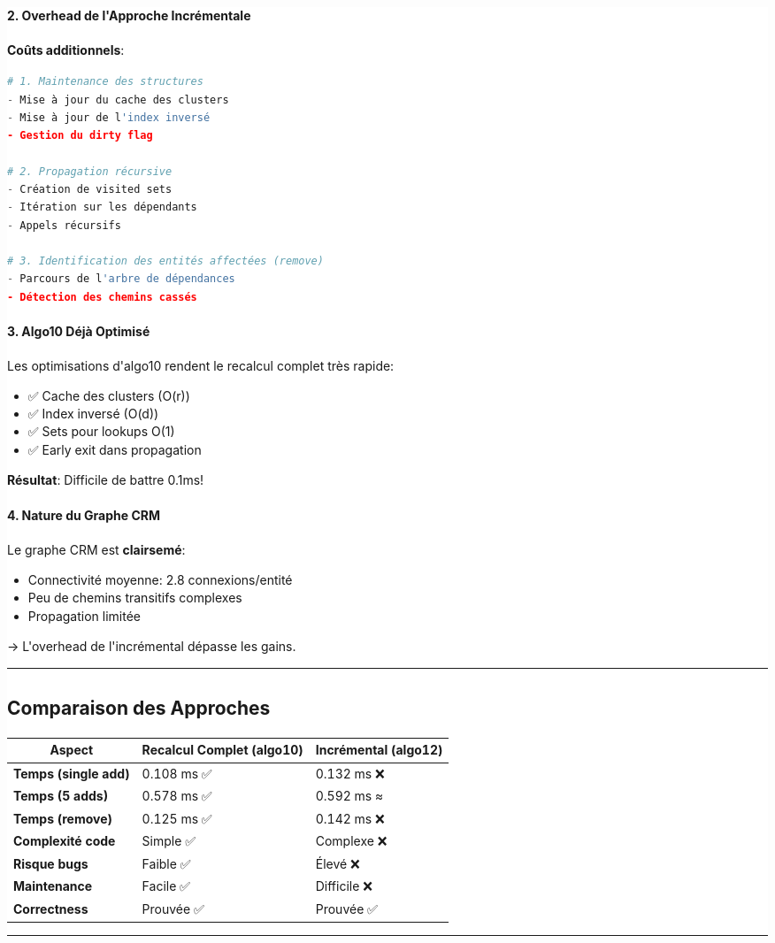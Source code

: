 #### 2. **Overhead de l'Approche Incrémentale**

**Coûts additionnels**:
```python
# 1. Maintenance des structures
- Mise à jour du cache des clusters
- Mise à jour de l'index inversé
- Gestion du dirty flag

# 2. Propagation récursive
- Création de visited sets
- Itération sur les dépendants
- Appels récursifs

# 3. Identification des entités affectées (remove)
- Parcours de l'arbre de dépendances
- Détection des chemins cassés
```

#### 3. **Algo10 Déjà Optimisé**

Les optimisations d'algo10 rendent le recalcul complet très rapide:
- ✅ Cache des clusters (O(r))
- ✅ Index inversé (O(d))
- ✅ Sets pour lookups O(1)
- ✅ Early exit dans propagation

**Résultat**: Difficile de battre 0.1ms!

#### 4. **Nature du Graphe CRM**

Le graphe CRM est **clairsemé**:
- Connectivité moyenne: 2.8 connexions/entité
- Peu de chemins transitifs complexes
- Propagation limitée

→ L'overhead de l'incrémental dépasse les gains.

---

## Comparaison des Approches

| Aspect | Recalcul Complet (algo10) | Incrémental (algo12) |
|--------|---------------------------|----------------------|
| **Temps (single add)** | 0.108 ms ✅ | 0.132 ms ❌ |
| **Temps (5 adds)** | 0.578 ms ✅ | 0.592 ms ≈ |
| **Temps (remove)** | 0.125 ms ✅ | 0.142 ms ❌ |
| **Complexité code** | Simple ✅ | Complexe ❌ |
| **Risque bugs** | Faible ✅ | Élevé ❌ |
| **Maintenance** | Facile ✅ | Difficile ❌ |
| **Correctness** | Prouvée ✅ | Prouvée ✅ |

---